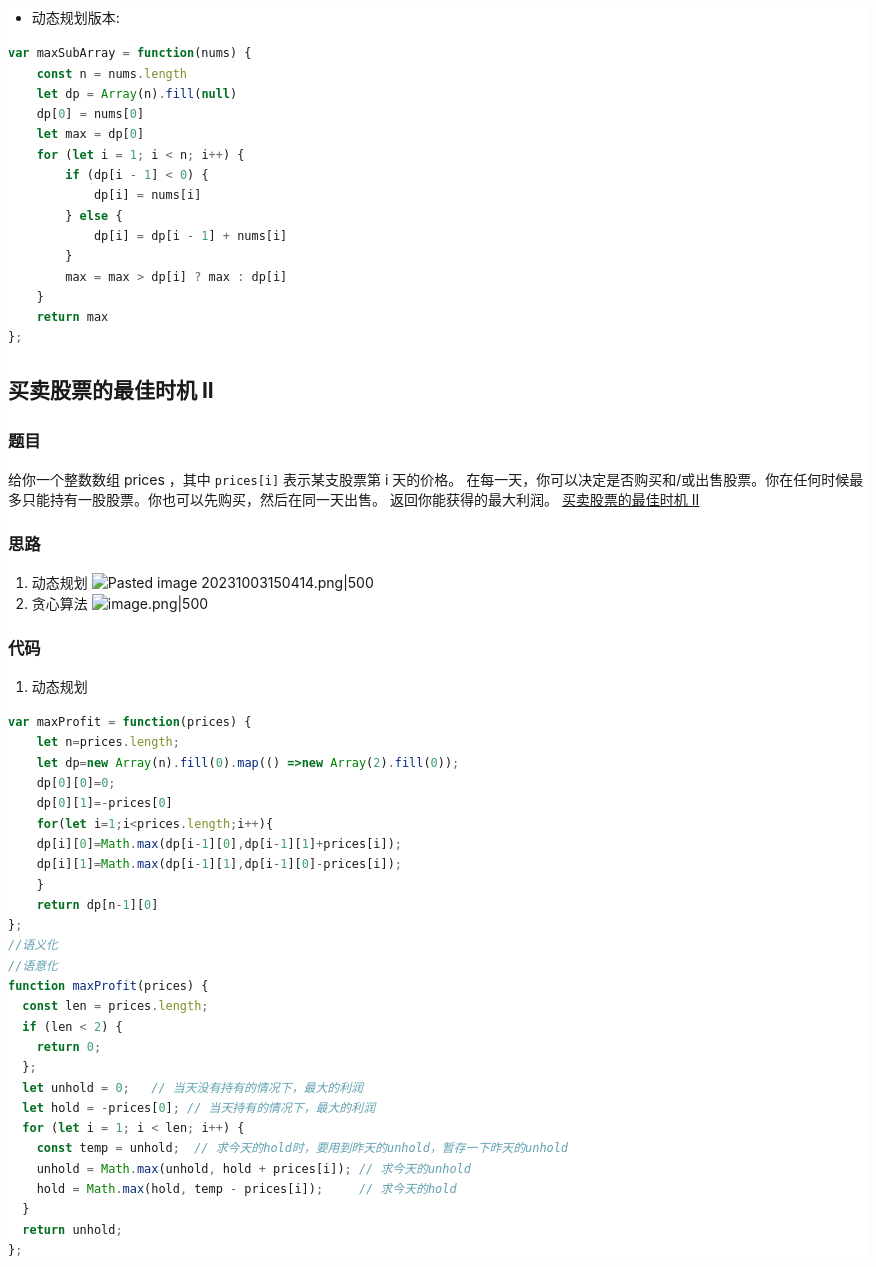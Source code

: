 - 动态规划版本:
```js
var maxSubArray = function(nums) {
    const n = nums.length
    let dp = Array(n).fill(null)
    dp[0] = nums[0]
    let max = dp[0]
    for (let i = 1; i < n; i++) {
        if (dp[i - 1] < 0) {
            dp[i] = nums[i]
        } else {
            dp[i] = dp[i - 1] + nums[i]
        }
        max = max > dp[i] ? max : dp[i]
    }
    return max
};
```
## 买卖股票的最佳时机 II
### 题目
给你一个整数数组 prices ，其中 `prices[i]` 表示某支股票第 i 天的价格。
在每一天，你可以决定是否购买和/或出售股票。你在任何时候最多只能持有一股股票。你也可以先购买，然后在同一天出售。
返回你能获得的最大利润。
[ 买卖股票的最佳时机 II](https://leetcode.cn/problems/best-time-to-buy-and-sell-stock-ii/description/)
### 思路
1. 动态规划
![Pasted image 20231003150414.png|500](https://cdn.jsdelivr.net/gh/fencesitter1/pictures/img/2024%2F01%2F10%2FPasted%20image%2020231003150414_20-49-57.png)
2. 贪心算法
![image.png|500](https://cdn.jsdelivr.net/gh/fencesitter1/pictures/img/2024%2F01%2F10%2F20240110205245_20-52-46.png)

### 代码
1. 动态规划
```js
var maxProfit = function(prices) {
	let n=prices.length;
	let dp=new Array(n).fill(0).map(() =>new Array(2).fill(0));
	dp[0][0]=0;
	dp[0][1]=-prices[0]
	for(let i=1;i<prices.length;i++){
	dp[i][0]=Math.max(dp[i-1][0],dp[i-1][1]+prices[i]);
	dp[i][1]=Math.max(dp[i-1][1],dp[i-1][0]-prices[i]);
	}
	return dp[n-1][0]
};
//语义化
//语意化
function maxProfit(prices) {
  const len = prices.length;
  if (len < 2) {
    return 0;
  };
  let unhold = 0;	// 当天没有持有的情况下，最大的利润
  let hold = -prices[0]; // 当天持有的情况下，最大的利润
  for (let i = 1; i < len; i++) {
    const temp = unhold;  // 求今天的hold时，要用到昨天的unhold，暂存一下昨天的unhold
    unhold = Math.max(unhold, hold + prices[i]); // 求今天的unhold
    hold = Math.max(hold, temp - prices[i]);     // 求今天的hold
  }
  return unhold;
};
```
